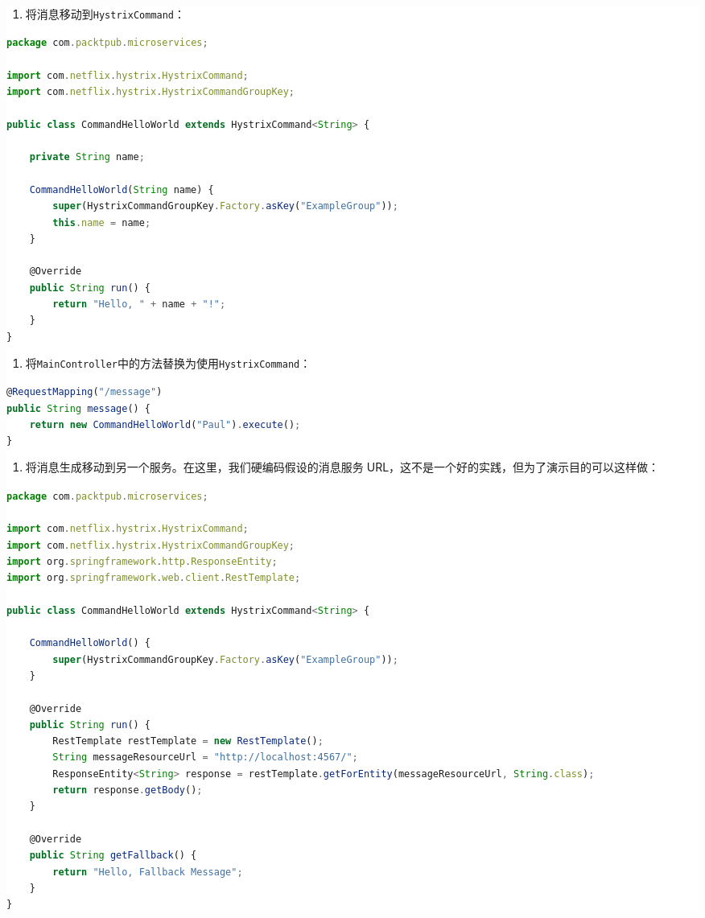 1.  将消息移动到`HystrixCommand`：

```js
package com.packtpub.microservices;

import com.netflix.hystrix.HystrixCommand;
import com.netflix.hystrix.HystrixCommandGroupKey;

public class CommandHelloWorld extends HystrixCommand<String> {

    private String name;

    CommandHelloWorld(String name) {
        super(HystrixCommandGroupKey.Factory.asKey("ExampleGroup"));
        this.name = name;
    }

    @Override
    public String run() {
        return "Hello, " + name + "!";
    }
}
```

1.  将`MainController`中的方法替换为使用`HystrixCommand`：

```js
@RequestMapping("/message")
public String message() {
    return new CommandHelloWorld("Paul").execute();
}
```

1.  将消息生成移动到另一个服务。在这里，我们硬编码假设的消息服务 URL，这不是一个好的实践，但为了演示目的可以这样做：

```js
package com.packtpub.microservices;

import com.netflix.hystrix.HystrixCommand;
import com.netflix.hystrix.HystrixCommandGroupKey;
import org.springframework.http.ResponseEntity;
import org.springframework.web.client.RestTemplate;

public class CommandHelloWorld extends HystrixCommand<String> {

    CommandHelloWorld() {
        super(HystrixCommandGroupKey.Factory.asKey("ExampleGroup"));
    }

    @Override
    public String run() {
        RestTemplate restTemplate = new RestTemplate();
        String messageResourceUrl = "http://localhost:4567/";
        ResponseEntity<String> response = restTemplate.getForEntity(messageResourceUrl, String.class);
        return response.getBody();
    }

    @Override
    public String getFallback() {
        return "Hello, Fallback Message";
    }
}
```
